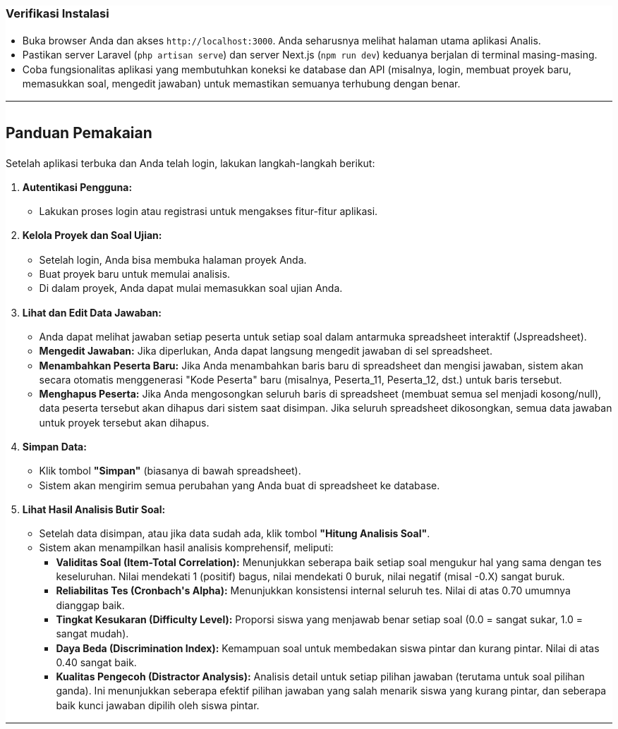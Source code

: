 ### Verifikasi Instalasi

* Buka browser Anda dan akses `http://localhost:3000`. Anda seharusnya melihat halaman utama aplikasi Analis.
* Pastikan server Laravel (`php artisan serve`) dan server Next.js (`npm run dev`) keduanya berjalan di terminal masing-masing.
* Coba fungsionalitas aplikasi yang membutuhkan koneksi ke database dan API (misalnya, login, membuat proyek baru, memasukkan soal, mengedit jawaban) untuk memastikan semuanya terhubung dengan benar.

---

## Panduan Pemakaian

Setelah aplikasi terbuka dan Anda telah login, lakukan langkah-langkah berikut:

1.  **Autentikasi Pengguna:**
    * Lakukan proses login atau registrasi untuk mengakses fitur-fitur aplikasi.

2.  **Kelola Proyek dan Soal Ujian:**
    * Setelah login, Anda bisa membuka halaman proyek Anda.
    * Buat proyek baru untuk memulai analisis.
    * Di dalam proyek, Anda dapat mulai memasukkan soal ujian Anda.

3.  **Lihat dan Edit Data Jawaban:**
    * Anda dapat melihat jawaban setiap peserta untuk setiap soal dalam antarmuka spreadsheet interaktif (Jspreadsheet).
    * **Mengedit Jawaban:** Jika diperlukan, Anda dapat langsung mengedit jawaban di sel spreadsheet.
    * **Menambahkan Peserta Baru:** Jika Anda menambahkan baris baru di spreadsheet dan mengisi jawaban, sistem akan secara otomatis menggenerasi "Kode Peserta" baru (misalnya, Peserta\_11, Peserta\_12, dst.) untuk baris tersebut.
    * **Menghapus Peserta:** Jika Anda mengosongkan seluruh baris di spreadsheet (membuat semua sel menjadi kosong/null), data peserta tersebut akan dihapus dari sistem saat disimpan. Jika seluruh spreadsheet dikosongkan, semua data jawaban untuk proyek tersebut akan dihapus.

4.  **Simpan Data:**
    * Klik tombol **"Simpan"** (biasanya di bawah spreadsheet).
    * Sistem akan mengirim semua perubahan yang Anda buat di spreadsheet ke database.

5.  **Lihat Hasil Analisis Butir Soal:**
    * Setelah data disimpan, atau jika data sudah ada, klik tombol **"Hitung Analisis Soal"**.
    * Sistem akan menampilkan hasil analisis komprehensif, meliputi:
        * **Validitas Soal (Item-Total Correlation):** Menunjukkan seberapa baik setiap soal mengukur hal yang sama dengan tes keseluruhan. Nilai mendekati 1 (positif) bagus, nilai mendekati 0 buruk, nilai negatif (misal -0.X) sangat buruk.
        * **Reliabilitas Tes (Cronbach's Alpha):** Menunjukkan konsistensi internal seluruh tes. Nilai di atas 0.70 umumnya dianggap baik.
        * **Tingkat Kesukaran (Difficulty Level):** Proporsi siswa yang menjawab benar setiap soal (0.0 = sangat sukar, 1.0 = sangat mudah).
        * **Daya Beda (Discrimination Index):** Kemampuan soal untuk membedakan siswa pintar dan kurang pintar. Nilai di atas 0.40 sangat baik.
        * **Kualitas Pengecoh (Distractor Analysis):** Analisis detail untuk setiap pilihan jawaban (terutama untuk soal pilihan ganda). Ini menunjukkan seberapa efektif pilihan jawaban yang salah menarik siswa yang kurang pintar, dan seberapa baik kunci jawaban dipilih oleh siswa pintar.

---